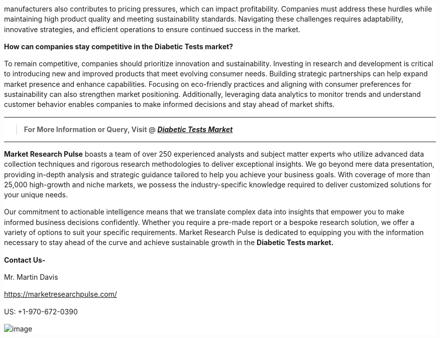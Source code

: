 manufacturers also contributes to pricing pressures, which can impact profitability. Companies must address these hurdles while maintaining high product quality and meeting sustainability standards. Navigating these challenges requires adaptability, innovative strategies, and efficient operations to ensure continued success in the market.</p><p><strong>How can companies stay competitive in the Diabetic Tests market?</strong></p><p>To remain competitive, companies should prioritize innovation and sustainability. Investing in research and development is critical to introducing new and improved products that meet evolving consumer needs. Building strategic partnerships can help expand market presence and enhance capabilities. Focusing on eco-friendly practices and aligning with consumer preferences for sustainability can also strengthen market positioning. Additionally, leveraging data analytics to monitor trends and understand customer behavior enables companies to make informed decisions and stay ahead of market shifts.</p><hr /><blockquote><p><strong>For More Information or Query, Visit @&nbsp;<em><a href="https://marketresearchpulse.com/report/124411/diabetic-tests-market?utm_source=Linkedin&utm_medium=052">Diabetic Tests Market</a></em></strong></p></blockquote><hr /><p><strong>Market Research Pulse</strong> boasts a team of over 250 experienced analysts and subject matter experts who utilize advanced data collection techniques and rigorous research methodologies to deliver exceptional insights. We go beyond mere data presentation, providing in-depth analysis and strategic guidance tailored to help you achieve your business goals. With coverage of more than 25,000 high-growth and niche markets, we possess the industry-specific knowledge required to deliver customized solutions for your unique needs.</p><p>Our commitment to actionable intelligence means that we translate complex data into insights that empower you to make informed business decisions confidently. Whether you require a pre-made report or a bespoke research solution, we offer a variety of options to suit your specific requirements. Market Research Pulse is dedicated to equipping you with the information necessary to stay ahead of the curve and achieve sustainable growth in the <strong>Diabetic Tests market.</strong></p><p><strong>Contact Us-</strong></p><p>Mr. Martin Davis</p><p>https://marketresearchpulse.com/</p><p>US: +1-970-672-0390</p>
![image](https://github.com/user-attachments/assets/11e81e06-f7a1-450b-bb52-196469e97d99)
